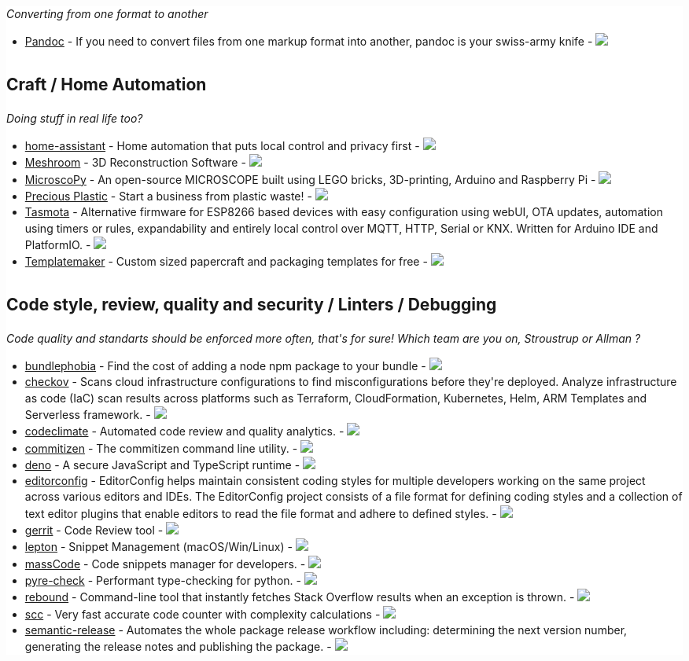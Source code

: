 _Converting from one format to another_

- [Pandoc](http://pandoc.org/) - If you need to convert files from one markup format into another, pandoc is your swiss-army knife - [![](https://img.shields.io/badge/pricing-free-yellow)](#)

## Craft / Home Automation

_Doing stuff in real life too?_

- [home-assistant](https://github.com/home-assistant/core) - Home automation that puts local control and privacy first - [![](https://img.shields.io/badge/pricing-open--source-green)](#)
- [Meshroom](https://github.com/alicevision/meshroom) - 3D Reconstruction Software - [![](https://img.shields.io/badge/pricing-open--source-green)](#)
- [MicroscoPy](https://github.com/IBM/MicroscoPy) - An open-source MICROSCOPE built using LEGO bricks, 3D-printing, Arduino and Raspberry Pi - [![](https://img.shields.io/badge/pricing-open--source-green)](#)
- [Precious Plastic](https://preciousplastic.com/) - Start a business from plastic waste! - [![](https://img.shields.io/badge/pricing-open--source-green)](#)
- [Tasmota](https://github.com/arendst/Tasmota) - Alternative firmware for ESP8266 based devices with easy configuration using webUI, OTA updates, automation using timers or rules, expandability and entirely local control over MQTT, HTTP, Serial or KNX. Written for Arduino IDE and PlatformIO. - [![](https://img.shields.io/badge/pricing-open--source-green)](#)
- [Templatemaker](https://www.templatemaker.nl/en/) - Custom sized papercraft and packaging templates for free - [![](https://img.shields.io/badge/pricing-free-yellow)](#)

## Code style, review, quality and security / Linters / Debugging

_Code quality and standarts should be enforced more often, that's for sure! Which team are you on, Stroustrup or Allman ?_

- [bundlephobia](https://github.com/pastelsky/bundlephobia) - Find the cost of adding a node npm package to your bundle - [![](https://img.shields.io/badge/pricing-open--source-green)](#)
- [checkov](https://www.checkov.io/) - Scans cloud infrastructure configurations to find misconfigurations before they're deployed. Analyze infrastructure as code (IaC) scan results across platforms such as Terraform, CloudFormation, Kubernetes, Helm, ARM Templates and Serverless framework. - [![](https://img.shields.io/badge/pricing-open--source-green)](#)
- [codeclimate](https://codeclimate.com/) - Automated code review and quality analytics. - [![](https://img.shields.io/badge/pricing-free-yellow)](#)
- [commitizen](https://github.com/commitizen/cz-cli) - The commitizen command line utility. - [![](https://img.shields.io/badge/pricing-open--source-green)](#)
- [deno](https://github.com/denoland/deno) - A secure JavaScript and TypeScript runtime - [![](https://img.shields.io/badge/pricing-open--source-green)](#)
- [editorconfig](https://github.com/editorconfig/editorconfig) - EditorConfig helps maintain consistent coding styles for multiple developers working on the same project across various editors and IDEs. The EditorConfig project consists of a file format for defining coding styles and a collection of text editor plugins that enable editors to read the file format and adhere to defined styles. - [![](https://img.shields.io/badge/pricing-open--source-green)](#)
- [gerrit](https://github.com/GerritCodeReview/gerrit) - Code Review tool - [![](https://img.shields.io/badge/pricing-open--source-green)](#)
- [lepton](https://github.com/hackjutsu/Lepton) - Snippet Management (macOS/Win/Linux) - [![](https://img.shields.io/badge/pricing-open--source-green)](#)
- [massCode](https://github.com/antonreshetov/massCode) - Code snippets manager for developers. - [![](https://img.shields.io/badge/pricing-open--source-green)](#)
- [pyre-check](https://github.com/facebook/pyre-check) - Performant type-checking for python. - [![](https://img.shields.io/badge/pricing-open--source-green)](#)
- [rebound](https://github.com/shobrook/rebound/) - Command-line tool that instantly fetches Stack Overflow results when an exception is thrown. - [![](https://img.shields.io/badge/pricing-open--source-green)](#)
- [scc](https://github.com/boyter/scc) - Very fast accurate code counter with complexity calculations - [![](https://img.shields.io/badge/pricing-open--source-green)](#)
- [semantic-release](https://github.com/semantic-release/semantic-release) - Automates the whole package release workflow including: determining the next version number, generating the release notes and publishing the package. - [![](https://img.shields.io/badge/pricing-open--source-green)](#)